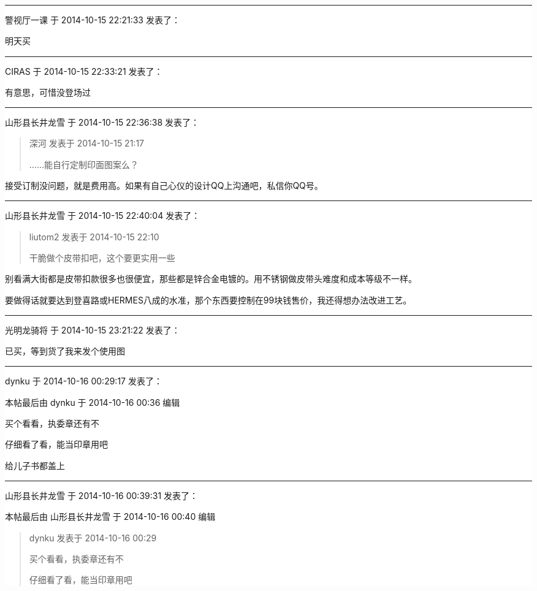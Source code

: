 ---------

警视厅一课 于 2014-10-15 22:21:33 发表了：

明天买

---------

CIRAS 于 2014-10-15 22:33:21 发表了：

有意思，可惜没登场过

---------

山形县长井龙雪 于 2014-10-15 22:36:38 发表了：

> 深河 发表于 2014-10-15 21:17
> 
> ……能自行定制印面图案么？



接受订制没问题，就是费用高。如果有自己心仪的设计QQ上沟通吧，私信你QQ号。

---------

山形县长井龙雪 于 2014-10-15 22:40:04 发表了：

> liutom2 发表于 2014-10-15 22:10
> 
> 干脆做个皮带扣吧，这个要更实用一些



别看满大街都是皮带扣款很多也很便宜，那些都是锌合金电镀的。用不锈钢做皮带头难度和成本等级不一样。

要做得话就要达到登喜路或HERMES八成的水准，那个东西要控制在99块钱售价，我还得想办法改进工艺。

---------

光明龙骑将 于 2014-10-15 23:21:22 发表了：

已买，等到货了我来发个使用图

---------

dynku 于 2014-10-16 00:29:17 发表了：

本帖最后由 dynku 于 2014-10-16 00:36 编辑 

买个看看，执委章还有不

仔细看了看，能当印章用吧

给儿子书都盖上

---------

山形县长井龙雪 于 2014-10-16 00:39:31 发表了：

本帖最后由 山形县长井龙雪 于 2014-10-16 00:40 编辑 


> 
> dynku 发表于 2014-10-16 00:29
> 
> 买个看看，执委章还有不
> 
> 仔细看了看，能当印章用吧
